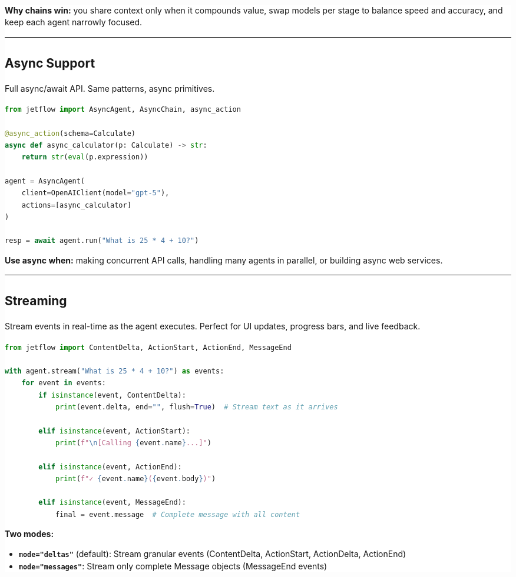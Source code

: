**Why chains win:** you share context only when it compounds value, swap models per stage to balance speed and accuracy, and keep each agent narrowly focused.

---

## Async Support

Full async/await API. Same patterns, async primitives.

```python
from jetflow import AsyncAgent, AsyncChain, async_action

@async_action(schema=Calculate)
async def async_calculator(p: Calculate) -> str:
    return str(eval(p.expression))

agent = AsyncAgent(
    client=OpenAIClient(model="gpt-5"),
    actions=[async_calculator]
)

resp = await agent.run("What is 25 * 4 + 10?")
```

**Use async when:** making concurrent API calls, handling many agents in parallel, or building async web services.

---

## Streaming

Stream events in real-time as the agent executes. Perfect for UI updates, progress bars, and live feedback.

```python
from jetflow import ContentDelta, ActionStart, ActionEnd, MessageEnd

with agent.stream("What is 25 * 4 + 10?") as events:
    for event in events:
        if isinstance(event, ContentDelta):
            print(event.delta, end="", flush=True)  # Stream text as it arrives

        elif isinstance(event, ActionStart):
            print(f"\n[Calling {event.name}...]")

        elif isinstance(event, ActionEnd):
            print(f"✓ {event.name}({event.body})")

        elif isinstance(event, MessageEnd):
            final = event.message  # Complete message with all content
```

**Two modes:**
- **`mode="deltas"`** (default): Stream granular events (ContentDelta, ActionStart, ActionDelta, ActionEnd)
- **`mode="messages"`**: Stream only complete Message objects (MessageEnd events)
